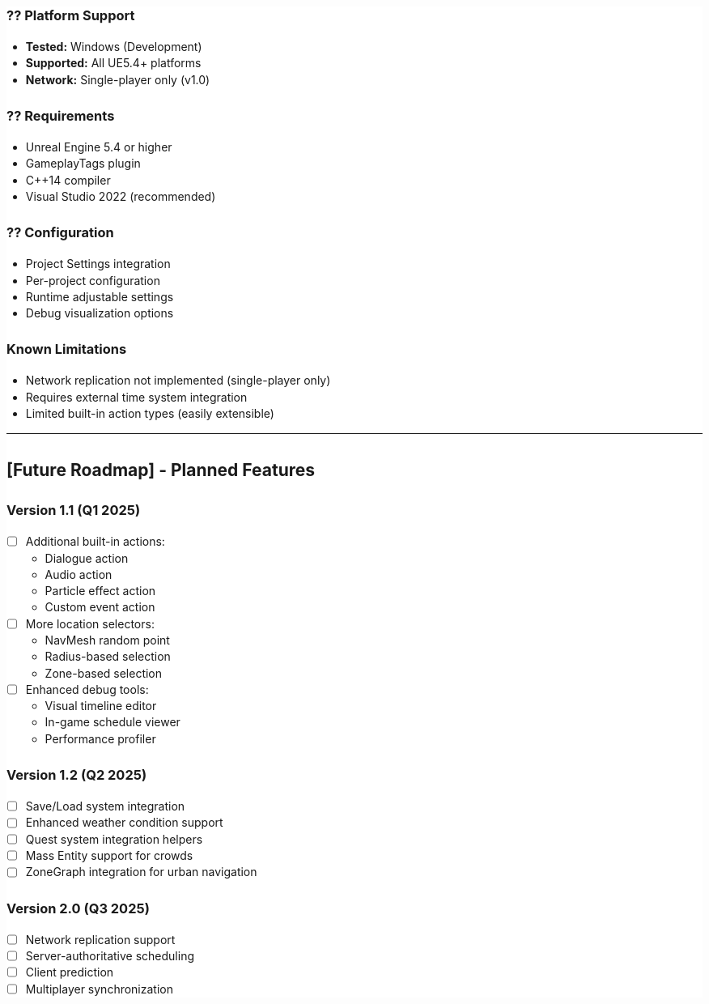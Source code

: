 ### ?? Platform Support
- **Tested:** Windows (Development)
- **Supported:** All UE5.4+ platforms
- **Network:** Single-player only (v1.0)

### ?? Requirements
- Unreal Engine 5.4 or higher
- GameplayTags plugin
- C++14 compiler
- Visual Studio 2022 (recommended)

### ?? Configuration
- Project Settings integration
- Per-project configuration
- Runtime adjustable settings
- Debug visualization options

### Known Limitations
- Network replication not implemented (single-player only)
- Requires external time system integration
- Limited built-in action types (easily extensible)

---

## [Future Roadmap] - Planned Features

### Version 1.1 (Q1 2025)
- [ ] Additional built-in actions:
  - Dialogue action
  - Audio action
  - Particle effect action
  - Custom event action
- [ ] More location selectors:
  - NavMesh random point
  - Radius-based selection
  - Zone-based selection
- [ ] Enhanced debug tools:
  - Visual timeline editor
  - In-game schedule viewer
  - Performance profiler

### Version 1.2 (Q2 2025)
- [ ] Save/Load system integration
- [ ] Enhanced weather condition support
- [ ] Quest system integration helpers
- [ ] Mass Entity support for crowds
- [ ] ZoneGraph integration for urban navigation

### Version 2.0 (Q3 2025)
- [ ] Network replication support
- [ ] Server-authoritative scheduling
- [ ] Client prediction
- [ ] Multiplayer synchronization
